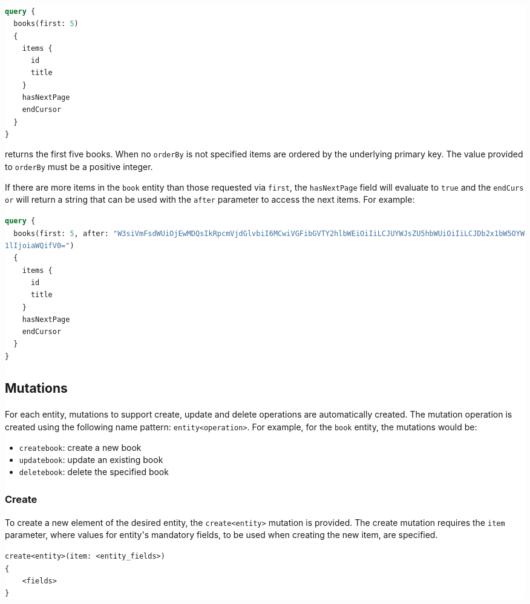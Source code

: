 ```graphql
query {
  books(first: 5)
  {
    items {
      id
      title
    }
    hasNextPage
    endCursor
  }
}
```

returns the first five books. When no `orderBy` is not specified items are ordered by the underlying primary key. The value provided to `orderBy` must be a positive integer.

If there are more items in the `book` entity than those requested via `first`, the `hasNextPage` field will evaluate to `true` and the `endCursor` will return a string that can be used with the `after` parameter to access the next items. For example:

```graphql
query {
  books(first: 5, after: "W3siVmFsdWUiOjEwMDQsIkRpcmVjdGlvbiI6MCwiVGFibGVTY2hlbWEiOiIiLCJUYWJsZU5hbWUiOiIiLCJDb2x1bW5OYW1lIjoiaWQifV0=")
  {
    items {
      id
      title
    }
    hasNextPage
    endCursor
  }
}
```

## Mutations

For each entity, mutations to support create, update and delete operations are automatically created. The mutation operation is created using the following name pattern: `entity<operation>`. For example, for the `book` entity, the mutations would be:

- `createbook`: create a new book
- `updatebook`: update an existing book
- `deletebook`: delete the specified book

### Create

To create a new element of the desired entity, the `create<entity>` mutation is provided. The create mutation requires the `item` parameter, where values for entity's mandatory fields, to be used when creating the new item, are specified.

```graphql
create<entity>(item: <entity_fields>)
{
    <fields>
}
```
